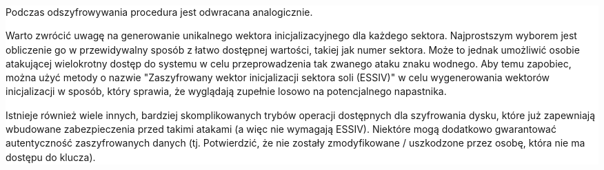 Podczas odszyfrowywania procedura jest odwracana analogicznie.

Warto zwrócić uwagę na generowanie unikalnego wektora inicjalizacyjnego dla każdego sektora. Najprostszym wyborem jest obliczenie go w przewidywalny sposób z łatwo dostępnej wartości, takiej jak numer sektora. Może to jednak umożliwić osobie atakującej wielokrotny dostęp do systemu w celu przeprowadzenia tak zwanego ataku znaku wodnego. Aby temu zapobiec, można użyć metody o nazwie "Zaszyfrowany wektor inicjalizacji sektora soli (ESSIV)" w celu wygenerowania wektorów inicjalizacji w sposób, który sprawia, że wyglądają zupełnie losowo na potencjalnego napastnika.

Istnieje również wiele innych, bardziej skomplikowanych trybów operacji dostępnych dla szyfrowania dysku, które już zapewniają wbudowane zabezpieczenia przed takimi atakami (a więc nie wymagają ESSIV). Niektóre mogą dodatkowo gwarantować autentyczność zaszyfrowanych danych (tj. Potwierdzić, że nie zostały zmodyfikowane / uszkodzone przez osobę, która nie ma dostępu do klucza).